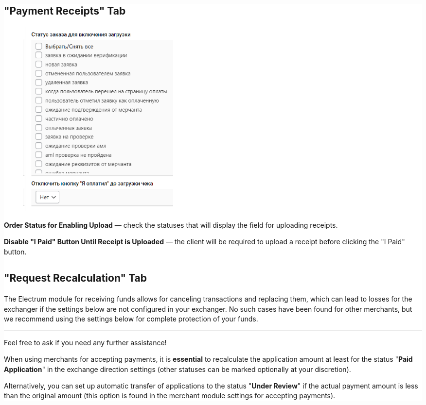 ## "Payment Receipts" Tab

<figure><img src="../../.gitbook/assets/image%20(165)_eng.png" alt="" width="308"><figcaption></figcaption></figure>

**Order Status for Enabling Upload** — check the statuses that will display the field for uploading receipts.

**Disable "I Paid" Button Until Receipt is Uploaded** — the client will be required to upload a receipt before clicking the "I Paid" button.

## "Request Recalculation" Tab

The Electrum module for receiving funds allows for canceling transactions and replacing them, which can lead to losses for the exchanger if the settings below are not configured in your exchanger. No such cases have been found for other merchants, but we recommend using the settings below for complete protection of your funds.

***

Feel free to ask if you need any further assistance!

When using merchants for accepting payments, it is **essential** to recalculate the application amount at least for the status "**Paid Application**" in the exchange direction settings (other statuses can be marked optionally at your discretion).

Alternatively, you can set up automatic transfer of applications to the status "**Under Review**" if the actual payment amount is less than the original amount (this option is found in the merchant module settings for accepting payments).

